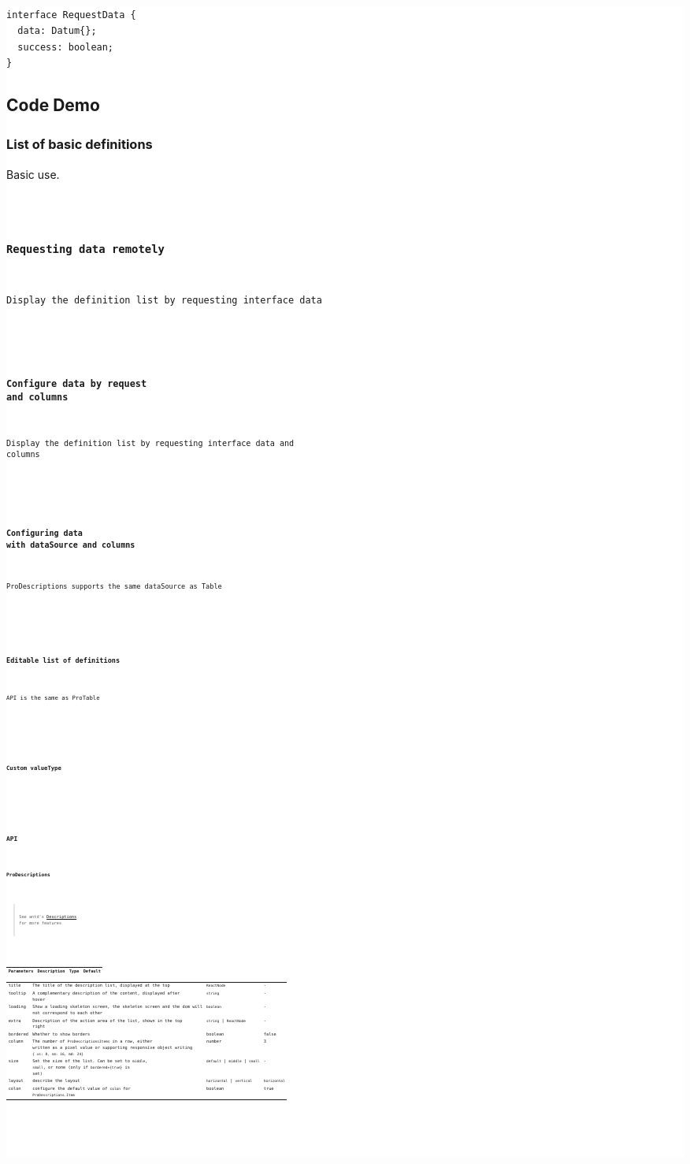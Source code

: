 ```tsx | pure
interface RequestData {
  data: Datum{};
  success: boolean;
}
```

## Code Demo

### List of basic definitions

Basic use.

<code src="./demos/base.tsx" />

### Requesting data remotely

Display the definition list by requesting interface data

<code src="./demos/request.tsx" />

### Configure data by request and columns

Display the definition list by requesting interface data and columns

<code src="./demos/columns.tsx" />

### Configuring data with dataSource and columns

ProDescriptions supports the same dataSource as Table

<code src="./demos/data-source.tsx" />

### Editable list of definitions

API is the same as ProTable

<code src="./demos/editable.tsx" />

### Custom valueType

<code src="./demos/customization-value-type.tsx" />

## API

### ProDescriptions

> See antd's [Descriptions](https://ant.design/components/descriptions-cn/) for more features

| Parameters | Description | Type | Default |
| --- | --- | --- | --- |
| title | The title of the description list, displayed at the top | `ReactNode` | - |
| tooltip | A complementary description of the content, displayed after hover | `string` | - |
| loading | Show a loading skeleton screen, the skeleton screen and the dom will not correspond to each other | `boolean` | - |
| extra | Description of the action area of the list, shown in the top right | `string` \| `ReactNode` | - |
| bordered | Whether to show borders | boolean | false |
| column | The number of `ProDescriptionsItems` in a row, either written as a pixel value or supporting responsive object writing `{ xs: 8, sm: 16, md: 24}` | number | 3 |
| size | Set the size of the list. Can be set to `middle`, `small`, or none (only if `bordered={true}` is set) | `default` \| `middle` \| `small` | - |
| layout | describe the layout | `horizontal` \| `vertical` | `horizontal` |
| colon | configure the default value of `colon` for `ProDescriptions.Item` | boolean | true |
